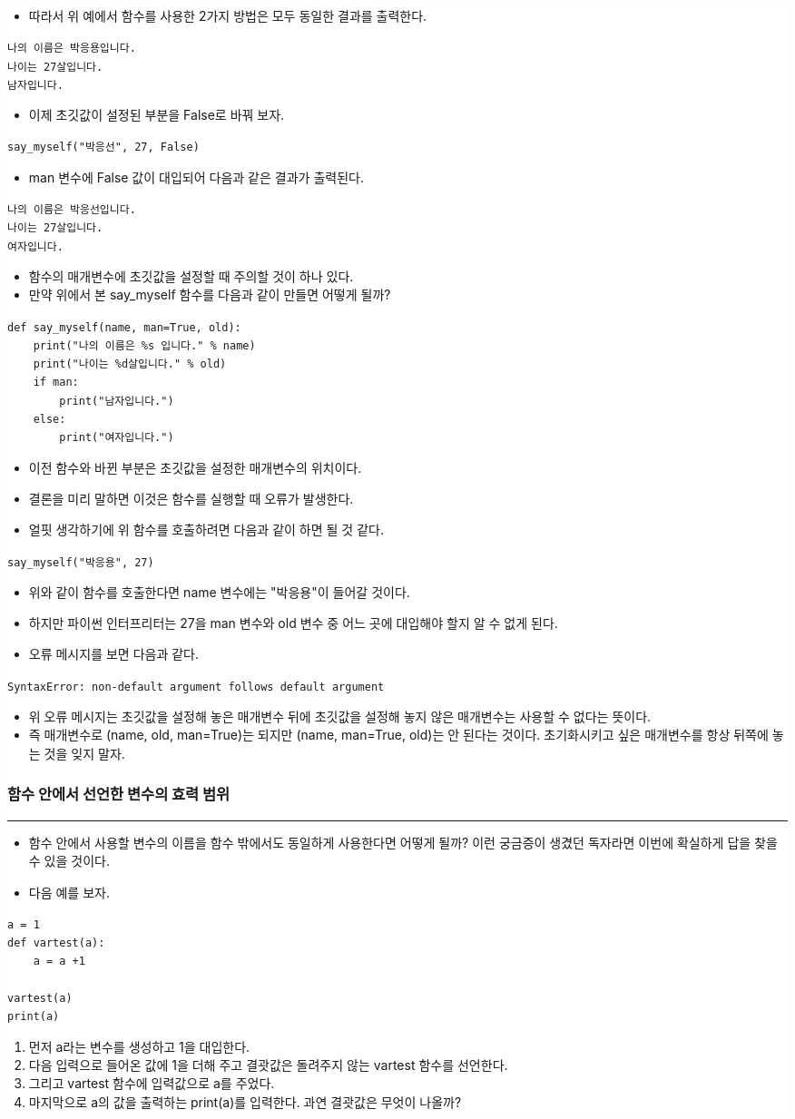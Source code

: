 - 따라서 위 예에서 함수를 사용한 2가지 방법은 모두 동일한 결과를 출력한다.
```
나의 이름은 박응용입니다.
나이는 27살입니다.
남자입니다.
```
- 이제 초깃값이 설정된 부분을 False로 바꿔 보자.
```
say_myself("박응선", 27, False)
```
- man 변수에 False 값이 대입되어 다음과 같은 결과가 출력된다.
```
나의 이름은 박응선입니다.
나이는 27살입니다.
여자입니다.
```
- 함수의 매개변수에 초깃값을 설정할 때 주의할 것이 하나 있다. 
- 만약 위에서 본 say_myself 함수를 다음과 같이 만들면 어떻게 될까?
```
def say_myself(name, man=True, old): 
    print("나의 이름은 %s 입니다." % name) 
    print("나이는 %d살입니다." % old) 
    if man: 
        print("남자입니다.") 
    else: 
        print("여자입니다.")
```
- 이전 함수와 바뀐 부분은 초깃값을 설정한 매개변수의 위치이다. 
- 결론을 미리 말하면 이것은 함수를 실행할 때 오류가 발생한다.

- 얼핏 생각하기에 위 함수를 호출하려면 다음과 같이 하면 될 것 같다.
```
say_myself("박응용", 27)
```
- 위와 같이 함수를 호출한다면 name 변수에는 "박응용"이 들어갈 것이다. 
- 하지만 파이썬 인터프리터는 27을 man 변수와 old 변수 중 어느 곳에 대입해야 할지 알 수 없게 된다.

- 오류 메시지를 보면 다음과 같다.
```
SyntaxError: non-default argument follows default argument
```
- 위 오류 메시지는 초깃값을 설정해 놓은 매개변수 뒤에 초깃값을 설정해 놓지 않은 매개변수는 사용할 수 없다는 뜻이다. 
- 즉 매개변수로 (name, old, man=True)는 되지만 (name, man=True, old)는 안 된다는 것이다. 초기화시키고 싶은 매개변수를 항상 뒤쪽에 놓는 것을 잊지 말자.

### 함수 안에서 선언한 변수의 효력 범위
---
- 함수 안에서 사용할 변수의 이름을 함수 밖에서도 동일하게 사용한다면 어떻게 될까? 이런 궁금증이 생겼던 독자라면 이번에 확실하게 답을 찾을 수 있을 것이다.

- 다음 예를 보자.
```
a = 1
def vartest(a):
    a = a +1

vartest(a)
print(a)
```
1. 먼저 a라는 변수를 생성하고 1을 대입한다. 
2. 다음 입력으로 들어온 값에 1을 더해 주고 결괏값은 돌려주지 않는 vartest 함수를 선언한다. 
3. 그리고 vartest 함수에 입력값으로 a를 주었다. 
4. 마지막으로 a의 값을 출력하는 print(a)를 입력한다. 과연 결괏값은 무엇이 나올까?
